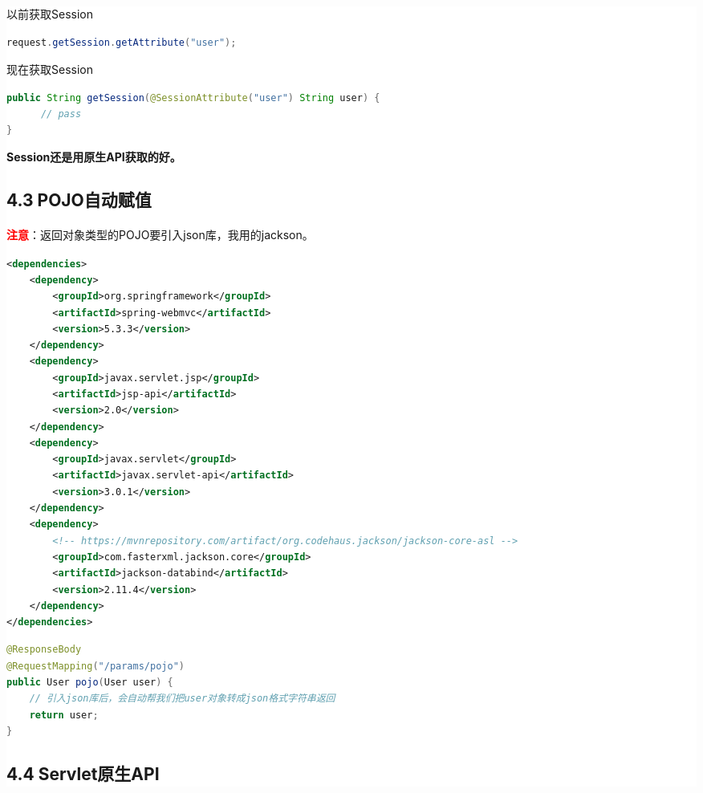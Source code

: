以前获取Session

```java
request.getSession.getAttribute("user");
```

现在获取Session

```java
public String getSession(@SessionAttribute("user") String user) {
      // pass
}
```

**Session还是用原生API获取的好。**

## 4.3 POJO自动赋值

<span style="color:red">**注意**</span>：返回对象类型的POJO要引入json库，我用的jackson。

```xml
<dependencies>
    <dependency>
        <groupId>org.springframework</groupId>
        <artifactId>spring-webmvc</artifactId>
        <version>5.3.3</version>
    </dependency>
    <dependency>
        <groupId>javax.servlet.jsp</groupId>
        <artifactId>jsp-api</artifactId>
        <version>2.0</version>
    </dependency>
    <dependency>
        <groupId>javax.servlet</groupId>
        <artifactId>javax.servlet-api</artifactId>
        <version>3.0.1</version>
    </dependency>
    <dependency>
        <!-- https://mvnrepository.com/artifact/org.codehaus.jackson/jackson-core-asl -->
        <groupId>com.fasterxml.jackson.core</groupId>
        <artifactId>jackson-databind</artifactId>
        <version>2.11.4</version>
    </dependency>
</dependencies>
```

```java
@ResponseBody
@RequestMapping("/params/pojo")
public User pojo(User user) {
    // 引入json库后，会自动帮我们把user对象转成json格式字符串返回
    return user;
}
```

## 4.4 Servlet原生API
